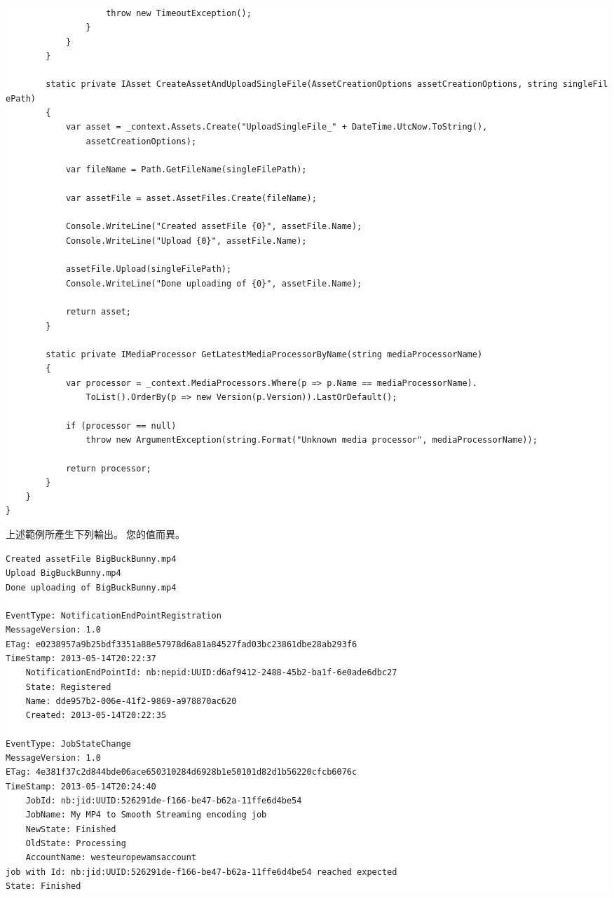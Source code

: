                         throw new TimeoutException();
                    }
                }
            }
       
            static private IAsset CreateAssetAndUploadSingleFile(AssetCreationOptions assetCreationOptions, string singleFilePath)
            {
                var asset = _context.Assets.Create("UploadSingleFile_" + DateTime.UtcNow.ToString(), 
                    assetCreationOptions);
    
                var fileName = Path.GetFileName(singleFilePath);
    
                var assetFile = asset.AssetFiles.Create(fileName);
    
                Console.WriteLine("Created assetFile {0}", assetFile.Name);
                Console.WriteLine("Upload {0}", assetFile.Name);
    
                assetFile.Upload(singleFilePath);
                Console.WriteLine("Done uploading of {0}", assetFile.Name);
    
                return asset;
            }
    
            static private IMediaProcessor GetLatestMediaProcessorByName(string mediaProcessorName)
            {
                var processor = _context.MediaProcessors.Where(p => p.Name == mediaProcessorName).
                    ToList().OrderBy(p => new Version(p.Version)).LastOrDefault();
    
                if (processor == null)
                    throw new ArgumentException(string.Format("Unknown media processor", mediaProcessorName));
    
                return processor;
            }
        }
    }

上述範例所產生下列輸出。 您的值而異。
    
    Created assetFile BigBuckBunny.mp4
    Upload BigBuckBunny.mp4
    Done uploading of BigBuckBunny.mp4
    
    EventType: NotificationEndPointRegistration
    MessageVersion: 1.0
    ETag: e0238957a9b25bdf3351a88e57978d6a81a84527fad03bc23861dbe28ab293f6
    TimeStamp: 2013-05-14T20:22:37
        NotificationEndPointId: nb:nepid:UUID:d6af9412-2488-45b2-ba1f-6e0ade6dbc27
        State: Registered
        Name: dde957b2-006e-41f2-9869-a978870ac620
        Created: 2013-05-14T20:22:35
    
    EventType: JobStateChange
    MessageVersion: 1.0
    ETag: 4e381f37c2d844bde06ace650310284d6928b1e50101d82d1b56220cfcb6076c
    TimeStamp: 2013-05-14T20:24:40
        JobId: nb:jid:UUID:526291de-f166-be47-b62a-11ffe6d4be54
        JobName: My MP4 to Smooth Streaming encoding job
        NewState: Finished
        OldState: Processing
        AccountName: westeuropewamsaccount
    job with Id: nb:jid:UUID:526291de-f166-be47-b62a-11ffe6d4be54 reached expected 
    State: Finished
    